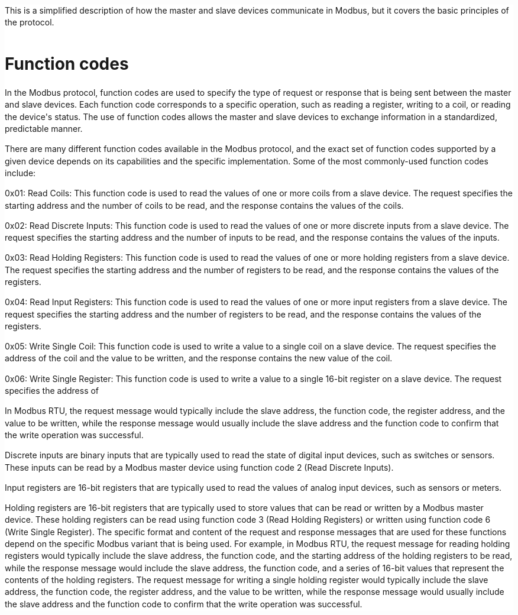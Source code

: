This is a simplified description of how the master and slave devices communicate in Modbus, but it covers the basic principles of the protocol.

# Function codes

In the Modbus protocol, function codes are used to specify the type of request or response that is being sent between the master and slave devices. Each function code corresponds to a specific operation, such as reading a register, writing to a coil, or reading the device's status. The use of function codes allows the master and slave devices to exchange information in a standardized, predictable manner.

There are many different function codes available in the Modbus protocol, and the exact set of function codes supported by a given device depends on its capabilities and the specific implementation. Some of the most commonly-used function codes include:

0x01: Read Coils: This function code is used to read the values of one or more coils from a slave device. The request specifies the starting address and the number of coils to be read, and the response contains the values of the coils.

0x02: Read Discrete Inputs: This function code is used to read the values of one or more discrete inputs from a slave device. The request specifies the starting address and the number of inputs to be read, and the response contains the values of the inputs.

0x03: Read Holding Registers: This function code is used to read the values of one or more holding registers from a slave device. The request specifies the starting address and the number of registers to be read, and the response contains the values of the registers.

0x04: Read Input Registers: This function code is used to read the values of one or more input registers from a slave device. The request specifies the starting address and the number of registers to be read, and the response contains the values of the registers.

0x05: Write Single Coil: This function code is used to write a value to a single coil on a slave device. The request specifies the address of the coil and the value to be written, and the response contains the new value of the coil.

0x06: Write Single Register: This function code is used to write a value to a single 16-bit register on a slave device. The request specifies the address of

In Modbus RTU, the request message would typically include the slave address, the function code, the register address, and the value to be written, while the response message would usually include the slave address and the function code to confirm that the write operation was successful.

Discrete inputs are binary inputs that are typically used to read the state of digital input devices, such as switches or sensors. These inputs can be read by a Modbus master device using function code 2 (Read Discrete Inputs). 

Input registers are 16-bit registers that are typically used to read the values of analog input devices, such as sensors or meters.

Holding registers are 16-bit registers that are typically used to store values that can be read or written by a Modbus master device. These holding registers can be read using function code 3 (Read Holding Registers) or written using function code 6 (Write Single Register). The specific format and content of the request and response messages that are used for these functions depend on the specific Modbus variant that is being used. For example, in Modbus RTU, the request message for reading holding registers would typically include the slave address, the function code, and the starting address of the holding registers to be read, while the response message would include the slave address, the function code, and a series of 16-bit values that represent the contents of the holding registers. The request message for writing a single holding register would typically include the slave address, the function code, the register address, and the value to be written, while the response message would usually include the slave address and the function code to confirm that the write operation was successful.
